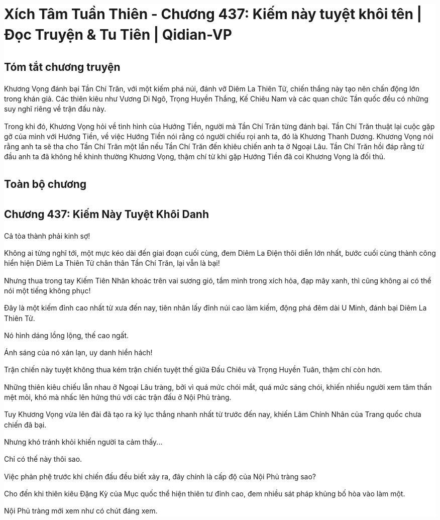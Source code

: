 # Xích Tâm Tuần Thiên - Chương 437: Kiếm này tuyệt khôi tên | Đọc Truyện & Tu Tiên | Qidian-VP



## Tóm tắt chương truyện

Khương Vọng đánh bại Tần Chí Trăn, với một kiếm phá núi, đánh vỡ Diêm La Thiên Tử, chiến thắng này tạo nên chấn động lớn trong khán giả. Các thiên kiêu như Vương Di Ngô, Trọng Huyền Thắng, Kế Chiêu Nam và các quan chức Tần quốc đều có những suy nghĩ riêng về trận đấu này.

Trong khi đó, Khương Vọng hỏi về tình hình của Hướng Tiền, người mà Tần Chí Trăn từng đánh bại. Tần Chí Trăn thuật lại cuộc gặp gỡ của mình với Hướng Tiền, về việc Hướng Tiền nói rằng có người chiếu rọi anh ta, đó là Khương Thanh Dương. Khương Vọng nói rằng anh ta sẽ tha cho Tần Chí Trăn một lần nếu Tần Chí Trăn đến khiêu chiến anh ta ở Ngoại Lâu. Tần Chí Trăn hồi đáp rằng từ đầu anh ta đã không hề khinh thường Khương Vọng, thậm chí từ khi gặp Hướng Tiền đã coi Khương Vọng là đối thủ.


## Toàn bộ chương

## Chương 437: Kiếm Này Tuyệt Khôi Danh

Cả tòa thành phải kinh sợ!

Không ai từng nghĩ tới, một mực kéo dài đến giai đoạn cuối cùng, đem Diêm La Điện thôi diễn lớn nhất, bước cuối cùng thành công hiển hiện Diêm La Thiên Tử chân thân Tần Chí Trăn, lại vẫn là bại!

Nhưng thua trong tay Kiếm Tiên Nhân khoác trên vai sương gió, tắm mình trong xích hỏa, đạp mây xanh, thì cũng không ai có thể nói một tiếng không phục!

Đây là một kiếm đỉnh cao nhất từ xưa đến nay, tiên nhân lấy đỉnh núi cao làm kiếm, động phá đêm dài U Minh, đánh bại Diêm La Thiên Tử.

Nó hình dáng lồng lộng, thế cao ngất.

Ánh sáng của nó xán lạn, uy danh hiển hách!

Trận chiến này tuyệt không thua kém trận chiến tuyệt thế giữa Đấu Chiêu và Trọng Huyền Tuân, thậm chí còn hơn.

Những thiên kiêu chiếu lẫn nhau ở Ngoại Lâu tràng, bởi vì quá mức chói mắt, quá mức sáng chói, khiến nhiều người xem tâm thần mệt mỏi, khó mà nhấc lên hứng thú với các trận đấu ở Nội Phủ tràng.

Tuy Khương Vọng vừa lên đài đã tạo ra kỷ lục thắng nhanh nhất từ trước đến nay, khiến Lâm Chính Nhân của Trang quốc chưa chiến đã bại.

Nhưng khó tránh khỏi khiến người ta cảm thấy...

Chỉ có thế này thôi sao.

Việc phản phệ trước khi chiến đấu đều biết xảy ra, đây chính là cấp độ của Nội Phủ tràng sao?

Cho đến khi thiên kiêu Đặng Kỳ của Mục quốc thể hiện thiên tư đỉnh cao, đem nhiều sát pháp khủng bố hòa vào làm một.

Nội Phủ tràng mới xem như có chút đáng xem.
